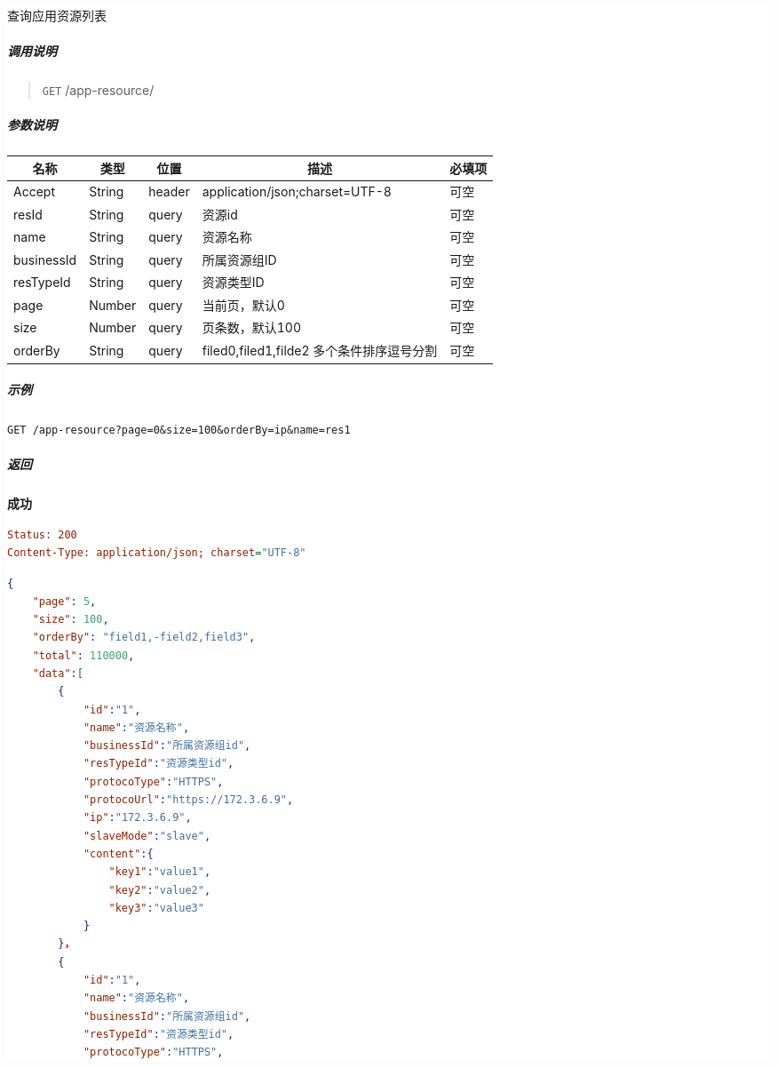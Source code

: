 查询应用资源列表

##### 调用说明

> `GET` /app-resource/

##### 参数说明

| 名称       | 类型   | 位置   | 描述                                      | 必填项 |
| ---------- | ------ | ------ | ----------------------------------------- | ------ |
| Accept     | String | header | application/json;charset=UTF-8            | 可空   |
| resId      | String | query  | 资源id                                    | 可空   |
| name       | String | query  | 资源名称                                  | 可空   |
| businessId | String | query  | 所属资源组ID                              | 可空   |
| resTypeId  | String | query  | 资源类型ID                                | 可空   |
| page       | Number | query  | 当前页，默认0                             | 可空   |
| size       | Number | query  | 页条数，默认100                           | 可空   |
| orderBy    | String | query  | filed0,filed1,filde2 多个条件排序逗号分割 | 可空   |

##### 示例

```curl
GET /app-resource?page=0&size=100&orderBy=ip&name=res1
```

##### 返回

**成功**

```ini
Status: 200
Content-Type: application/json; charset="UTF-8"
```

```json
{
    "page": 5,
	"size": 100,
	"orderBy": "field1,-field2,field3",
	"total": 110000,
    "data":[
        {
            "id":"1",
   			"name":"资源名称",
    		"businessId":"所属资源组id",
    		"resTypeId":"资源类型id",
    		"protocoType":"HTTPS",
   		 	"protocoUrl":"https://172.3.6.9",
    		"ip":"172.3.6.9",
    		"slaveMode":"slave",
    		"content":{
        		"key1":"value1",
        		"key2":"value2",
        		"key3":"value3"
            }
    	}，    
        {
            "id":"1",
   			"name":"资源名称",
    		"businessId":"所属资源组id",
    		"resTypeId":"资源类型id",
    		"protocoType":"HTTPS",
```